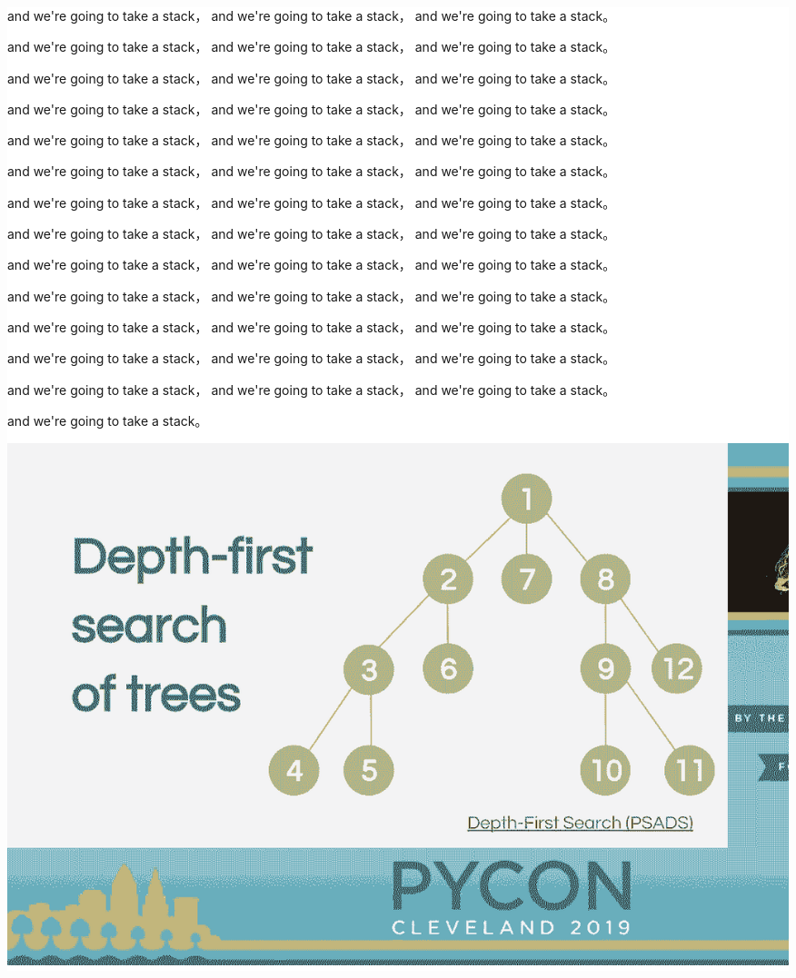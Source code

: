 
 and we're going to take a stack， and we're going to take a stack， and we're going to take a stack。

 and we're going to take a stack， and we're going to take a stack， and we're going to take a stack。

 and we're going to take a stack， and we're going to take a stack， and we're going to take a stack。

 and we're going to take a stack， and we're going to take a stack， and we're going to take a stack。

 and we're going to take a stack， and we're going to take a stack， and we're going to take a stack。

 and we're going to take a stack， and we're going to take a stack， and we're going to take a stack。

 and we're going to take a stack， and we're going to take a stack， and we're going to take a stack。

 and we're going to take a stack， and we're going to take a stack， and we're going to take a stack。

 and we're going to take a stack， and we're going to take a stack， and we're going to take a stack。

 and we're going to take a stack， and we're going to take a stack， and we're going to take a stack。

 and we're going to take a stack， and we're going to take a stack， and we're going to take a stack。

 and we're going to take a stack， and we're going to take a stack， and we're going to take a stack。

 and we're going to take a stack， and we're going to take a stack， and we're going to take a stack。

 and we're going to take a stack。

![](img/70703ffa26ed5a812aef8fe19e57bf40_63.png)
